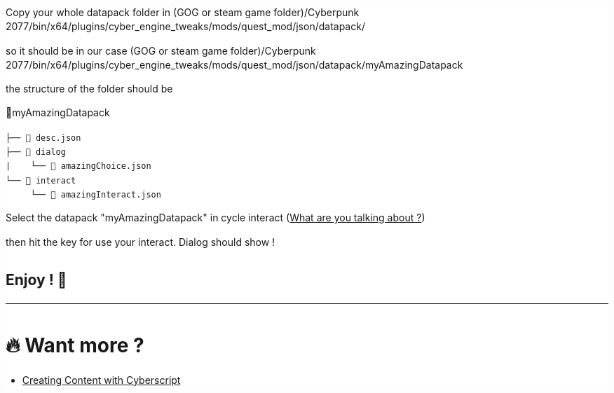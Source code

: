 Copy your whole datapack folder in (GOG or steam game folder)/Cyberpunk 2077/bin/x64/plugins/cyber_engine_tweaks/mods/quest_mod/json/datapack/

so it should be in our case (GOG or steam game folder)/Cyberpunk 2077/bin/x64/plugins/cyber_engine_tweaks/mods/quest_mod/json/datapack/myAmazingDatapack

the structure of the folder should be

📂myAmazingDatapack

```structure
├── 📃 desc.json
├── 📁 dialog
|    └── 📃 amazingChoice.json
└── 📁 interact
     └── 📃 amazingInteract.json
```

Select the datapack "myAmazingDatapack" in cycle interact ([What are you talking about ?](cet-key-binding.md))

then hit the key for use your interact. Dialog should show !

<h2>Enjoy ! 🤠</h2><hr>

# 🔥 Want more ?
- [Creating Content with Cyberscript](creating-content-with-cyberscript.md)